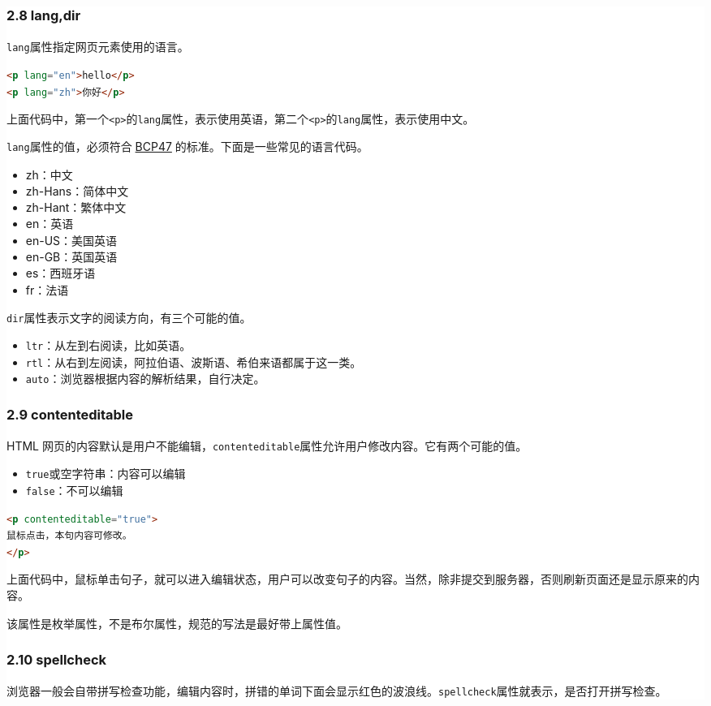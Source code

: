 

### 2.8 lang,dir

`lang`属性指定网页元素使用的语言。

```html
<p lang="en">hello</p>
<p lang="zh">你好</p>
```



上面代码中，第一个`<p>`的`lang`属性，表示使用英语，第二个`<p>`的`lang`属性，表示使用中文。

`lang`属性的值，必须符合 [BCP47](https://www.ietf.org/rfc/bcp/bcp47.txt) 的标准。下面是一些常见的语言代码。

- zh：中文
- zh-Hans：简体中文
- zh-Hant：繁体中文
- en：英语
- en-US：美国英语
- en-GB：英国英语
- es：西班牙语
- fr：法语



`dir`属性表示文字的阅读方向，有三个可能的值。

- `ltr`：从左到右阅读，比如英语。
- `rtl`：从右到左阅读，阿拉伯语、波斯语、希伯来语都属于这一类。
- `auto`：浏览器根据内容的解析结果，自行决定。



### 2.9 contenteditable

HTML 网页的内容默认是用户不能编辑，`contenteditable`属性允许用户修改内容。它有两个可能的值。

- `true`或空字符串：内容可以编辑
- `false`：不可以编辑



```html
<p contenteditable="true">
鼠标点击，本句内容可修改。
</p>
```



上面代码中，鼠标单击句子，就可以进入编辑状态，用户可以改变句子的内容。当然，除非提交到服务器，否则刷新页面还是显示原来的内容。

该属性是枚举属性，不是布尔属性，规范的写法是最好带上属性值。



### 2.10 spellcheck

浏览器一般会自带拼写检查功能，编辑内容时，拼错的单词下面会显示红色的波浪线。`spellcheck`属性就表示，是否打开拼写检查。
